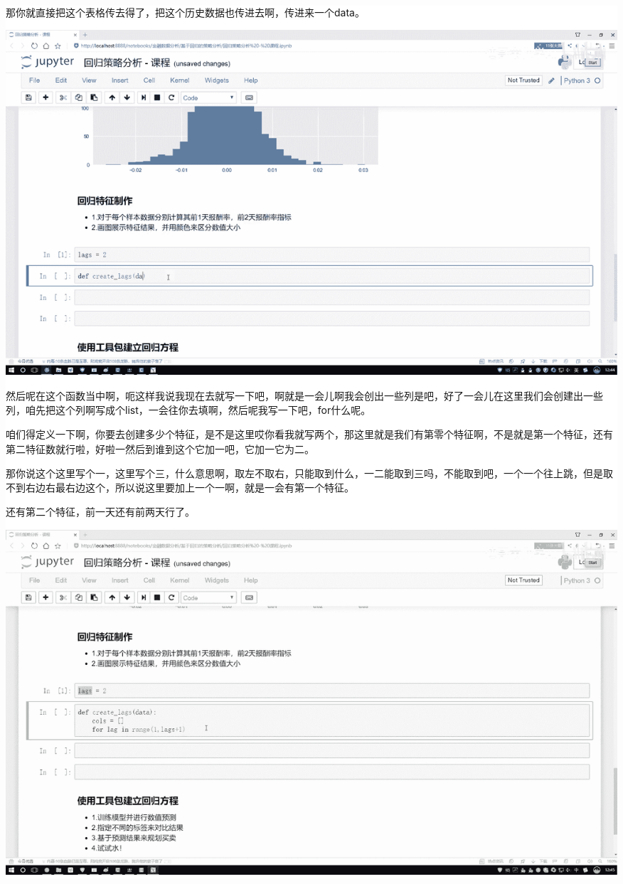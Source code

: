 那你就直接把这个表格传去得了，把这个历史数据也传进去啊，传进来一个data。

![](img/5364ec09d61682a907cc852667711280_8.png)

然后呢在这个函数当中啊，呃这样我说我现在去就写一下吧，啊就是一会儿啊我会创出一些列是吧，好了一会儿在这里我们会创建出一些列，咱先把这个列啊写成个list，一会往你去填啊，然后呢我写一下吧，for什么呢。

咱们得定义一下啊，你要去创建多少个特征，是不是这里哎你看我就写两个，那这里就是我们有第零个特征啊，不是就是第一个特征，还有第二特征数就行啦，好啦一然后到谁到这个它加一吧，它加一它为二。

那你说这个这里写个一，这里写个三，什么意思啊，取左不取右，只能取到什么，一二能取到三吗，不能取到吧，一个一个往上跳，但是取不到右边右最右边这个，所以说这里要加上一个一啊，就是一会有第一个特征。

还有第二个特征，前一天还有前两天行了。

![](img/5364ec09d61682a907cc852667711280_10.png)
